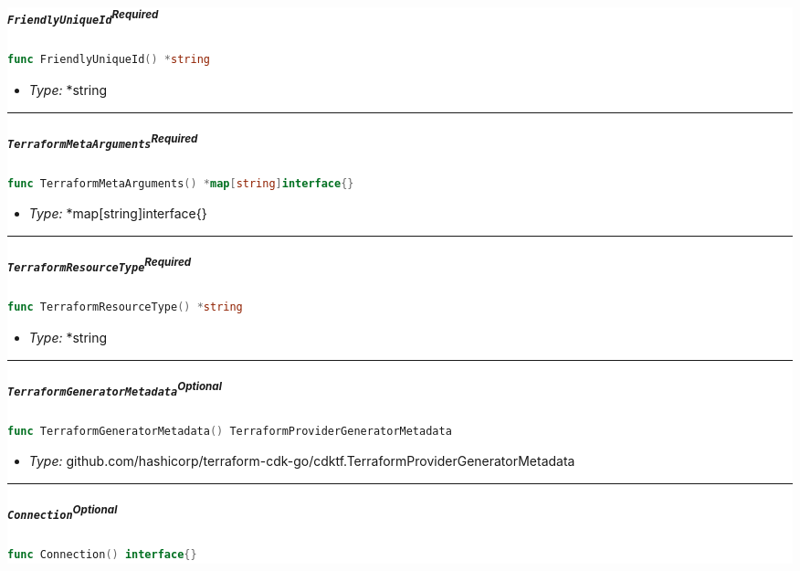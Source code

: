 ##### `FriendlyUniqueId`<sup>Required</sup> <a name="FriendlyUniqueId" id="@cdktf/provider-opentelekomcloud.computeFloatingipAssociateV2.ComputeFloatingipAssociateV2.property.friendlyUniqueId"></a>

```go
func FriendlyUniqueId() *string
```

- *Type:* *string

---

##### `TerraformMetaArguments`<sup>Required</sup> <a name="TerraformMetaArguments" id="@cdktf/provider-opentelekomcloud.computeFloatingipAssociateV2.ComputeFloatingipAssociateV2.property.terraformMetaArguments"></a>

```go
func TerraformMetaArguments() *map[string]interface{}
```

- *Type:* *map[string]interface{}

---

##### `TerraformResourceType`<sup>Required</sup> <a name="TerraformResourceType" id="@cdktf/provider-opentelekomcloud.computeFloatingipAssociateV2.ComputeFloatingipAssociateV2.property.terraformResourceType"></a>

```go
func TerraformResourceType() *string
```

- *Type:* *string

---

##### `TerraformGeneratorMetadata`<sup>Optional</sup> <a name="TerraformGeneratorMetadata" id="@cdktf/provider-opentelekomcloud.computeFloatingipAssociateV2.ComputeFloatingipAssociateV2.property.terraformGeneratorMetadata"></a>

```go
func TerraformGeneratorMetadata() TerraformProviderGeneratorMetadata
```

- *Type:* github.com/hashicorp/terraform-cdk-go/cdktf.TerraformProviderGeneratorMetadata

---

##### `Connection`<sup>Optional</sup> <a name="Connection" id="@cdktf/provider-opentelekomcloud.computeFloatingipAssociateV2.ComputeFloatingipAssociateV2.property.connection"></a>

```go
func Connection() interface{}
```
